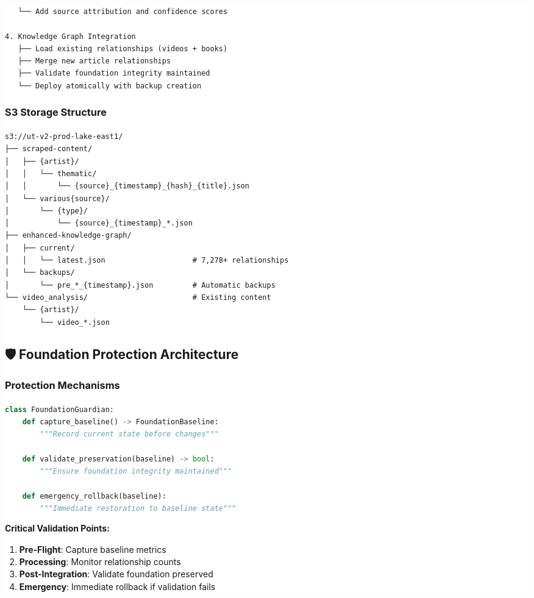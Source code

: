 ```
   └── Add source attribution and confidence scores

4. Knowledge Graph Integration
   ├── Load existing relationships (videos + books)
   ├── Merge new article relationships
   ├── Validate foundation integrity maintained
   └── Deploy atomically with backup creation
```

### S3 Storage Structure

```
s3://ut-v2-prod-lake-east1/
├── scraped-content/
│   ├── {artist}/
│   │   └── thematic/
│   │       └── {source}_{timestamp}_{hash}_{title}.json
│   └── various{source}/
│       └── {type}/
│           └── {source}_{timestamp}_*.json
├── enhanced-knowledge-graph/
│   ├── current/
│   │   └── latest.json                    # 7,278+ relationships
│   └── backups/
│       └── pre_*_{timestamp}.json         # Automatic backups
└── video_analysis/                        # Existing content
    └── {artist}/
        └── video_*.json
```

## 🛡️ Foundation Protection Architecture

### Protection Mechanisms

```python
class FoundationGuardian:
    def capture_baseline() -> FoundationBaseline:
        """Record current state before changes"""

    def validate_preservation(baseline) -> bool:
        """Ensure foundation integrity maintained"""

    def emergency_rollback(baseline):
        """Immediate restoration to baseline state"""
```

**Critical Validation Points:**
1. **Pre-Flight**: Capture baseline metrics
2. **Processing**: Monitor relationship counts
3. **Post-Integration**: Validate foundation preserved
4. **Emergency**: Immediate rollback if validation fails
